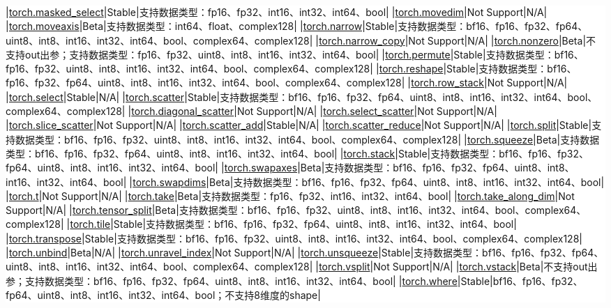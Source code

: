 |[torch.masked_select](https://pytorch.org/docs/2.1/generated/torch.masked_select.html)|Stable|支持数据类型：fp16、fp32、int16、int32、int64、bool|
|[torch.movedim](https://pytorch.org/docs/2.1/generated/torch.movedim.html)|Not Support|N/A|
|[torch.moveaxis](https://pytorch.org/docs/2.1/generated/torch.moveaxis.html)|Beta|支持数据类型：int64、float、complex128|
|[torch.narrow](https://pytorch.org/docs/2.1/generated/torch.narrow.html)|Stable|支持数据类型：bf16、fp16、fp32、fp64、uint8、int8、int16、int32、int64、bool、complex64、complex128|
|[torch.narrow_copy](https://pytorch.org/docs/2.1/generated/torch.narrow_copy.html)|Not Support|N/A|
|[torch.nonzero](https://pytorch.org/docs/2.1/generated/torch.nonzero.html)|Beta|不支持out出参；支持数据类型：fp16、fp32、uint8、int8、int16、int32、int64、bool|
|[torch.permute](https://pytorch.org/docs/2.1/generated/torch.permute.html)|Stable|支持数据类型：bf16、fp16、fp32、uint8、int8、int16、int32、int64、bool、complex64、complex128|
|[torch.reshape](https://pytorch.org/docs/2.1/generated/torch.reshape.html)|Stable|支持数据类型：bf16、fp16、fp32、fp64、uint8、int8、int16、int32、int64、bool、complex64、complex128|
|[torch.row_stack](https://pytorch.org/docs/2.1/generated/torch.row_stack.html)|Not Support|N/A|
|[torch.select](https://pytorch.org/docs/2.1/generated/torch.select.html)|Stable|N/A|
|[torch.scatter](https://pytorch.org/docs/2.1/generated/torch.scatter.html)|Stable|支持数据类型：bf16、fp16、fp32、fp64、uint8、int8、int16、int32、int64、bool、complex64、complex128|
|[torch.diagonal_scatter](https://pytorch.org/docs/2.1/generated/torch.diagonal_scatter.html)|Not Support|N/A|
|[torch.select_scatter](https://pytorch.org/docs/2.1/generated/torch.select_scatter.html)|Not Support|N/A|
|[torch.slice_scatter](https://pytorch.org/docs/2.1/generated/torch.slice_scatter.html)|Not Support|N/A|
|[torch.scatter_add](https://pytorch.org/docs/2.1/generated/torch.scatter_add.html)|Stable|N/A|
|[torch.scatter_reduce](https://pytorch.org/docs/2.1/generated/torch.scatter_reduce.html)|Not Support|N/A|
|[torch.split](https://pytorch.org/docs/2.1/generated/torch.split.html)|Stable|支持数据类型：bf16、fp16、fp32、uint8、int8、int16、int32、int64、bool、complex64、complex128|
|[torch.squeeze](https://pytorch.org/docs/2.1/generated/torch.squeeze.html)|Beta|支持数据类型：bf16、fp16、fp32、fp64、uint8、int8、int16、int32、int64、bool|
|[torch.stack](https://pytorch.org/docs/2.1/generated/torch.stack.html)|Stable|支持数据类型：bf16、fp16、fp32、fp64、uint8、int8、int16、int32、int64、bool|
|[torch.swapaxes](https://pytorch.org/docs/2.1/generated/torch.swapaxes.html)|Beta|支持数据类型：bf16、fp16、fp32、fp64、uint8、int8、int16、int32、int64、bool|
|[torch.swapdims](https://pytorch.org/docs/2.1/generated/torch.swapdims.html)|Beta|支持数据类型：bf16、fp16、fp32、fp64、uint8、int8、int16、int32、int64、bool|
|[torch.t](https://pytorch.org/docs/2.1/generated/torch.t.html)|Not Support|N/A|
|[torch.take](https://pytorch.org/docs/2.1/generated/torch.take.html)|Beta|支持数据类型：fp16、fp32、int16、int32、int64、bool|
|[torch.take_along_dim](https://pytorch.org/docs/2.1/generated/torch.take_along_dim.html)|Not Support|N/A|
|[torch.tensor_split](https://pytorch.org/docs/2.1/generated/torch.tensor_split.html)|Beta|支持数据类型：bf16、fp16、fp32、uint8、int8、int16、int32、int64、bool、complex64、complex128|
|[torch.tile](https://pytorch.org/docs/2.1/generated/torch.tile.html)|Stable|支持数据类型：bf16、fp16、fp32、fp64、uint8、int8、int16、int32、int64、bool|
|[torch.transpose](https://pytorch.org/docs/2.1/generated/torch.transpose.html)|Stable|支持数据类型：bf16、fp16、fp32、uint8、int8、int16、int32、int64、bool、complex64、complex128|
|[torch.unbind](https://pytorch.org/docs/2.1/generated/torch.unbind.html)|Beta|N/A|
|[torch.unravel_index](https://pytorch.org/docs/2.1/generated/torch.unravel_index.html)|Not Support|N/A|
|[torch.unsqueeze](https://pytorch.org/docs/2.1/generated/torch.unsqueeze.html)|Stable|支持数据类型：bf16、fp16、fp32、fp64、uint8、int8、int16、int32、int64、bool、complex64、complex128|
|[torch.vsplit](https://pytorch.org/docs/2.1/generated/torch.vsplit.html)|Not Support|N/A|
|[torch.vstack](https://pytorch.org/docs/2.1/generated/torch.vstack.html)|Beta|不支持out出参；支持数据类型：bf16、fp16、fp32、fp64、uint8、int8、int16、int32、int64、bool|
|[torch.where](https://pytorch.org/docs/2.1/generated/torch.where.html)|Stable|bf16、fp16、fp32、fp64、uint8、int8、int16、int32、int64、bool；不支持8维度的shape|

